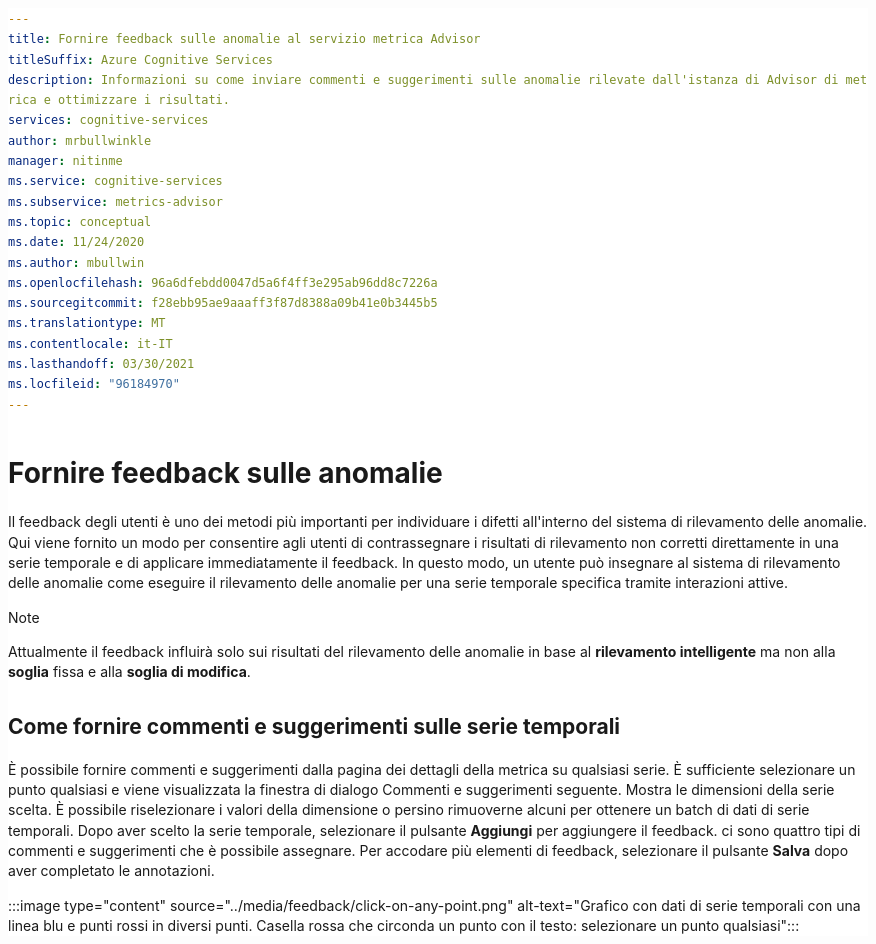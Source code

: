 ```yaml
---
title: Fornire feedback sulle anomalie al servizio metrica Advisor
titleSuffix: Azure Cognitive Services
description: Informazioni su come inviare commenti e suggerimenti sulle anomalie rilevate dall'istanza di Advisor di metrica e ottimizzare i risultati.
services: cognitive-services
author: mrbullwinkle
manager: nitinme
ms.service: cognitive-services
ms.subservice: metrics-advisor
ms.topic: conceptual
ms.date: 11/24/2020
ms.author: mbullwin
ms.openlocfilehash: 96a6dfebdd0047d5a6f4ff3e295ab96dd8c7226a
ms.sourcegitcommit: f28ebb95ae9aaaff3f87d8388a09b41e0b3445b5
ms.translationtype: MT
ms.contentlocale: it-IT
ms.lasthandoff: 03/30/2021
ms.locfileid: "96184970"
---
```

# <a name="provide-anomaly-feedback"></a>Fornire feedback sulle anomalie

Il feedback degli utenti è uno dei metodi più importanti per individuare i difetti all'interno del sistema di rilevamento delle anomalie. Qui viene fornito un modo per consentire agli utenti di contrassegnare i risultati di rilevamento non corretti direttamente in una serie temporale e di applicare immediatamente il feedback. In questo modo, un utente può insegnare al sistema di rilevamento delle anomalie come eseguire il rilevamento delle anomalie per una serie temporale specifica tramite interazioni attive. 

> [!NOTE]
> Attualmente il feedback influirà solo sui risultati del rilevamento delle anomalie in base al **rilevamento intelligente** ma non alla **soglia** fissa e alla **soglia di modifica**.

## <a name="how-to-give-time-series-feedback"></a>Come fornire commenti e suggerimenti sulle serie temporali

È possibile fornire commenti e suggerimenti dalla pagina dei dettagli della metrica su qualsiasi serie. È sufficiente selezionare un punto qualsiasi e viene visualizzata la finestra di dialogo Commenti e suggerimenti seguente. Mostra le dimensioni della serie scelta. È possibile riselezionare i valori della dimensione o persino rimuoverne alcuni per ottenere un batch di dati di serie temporali. Dopo aver scelto la serie temporale, selezionare il pulsante **Aggiungi** per aggiungere il feedback. ci sono quattro tipi di commenti e suggerimenti che è possibile assegnare. Per accodare più elementi di feedback, selezionare il pulsante **Salva** dopo aver completato le annotazioni.

:::image type="content" source="../media/feedback/click-on-any-point.png" alt-text="Grafico con dati di serie temporali con una linea blu e punti rossi in diversi punti. Casella rossa che circonda un punto con il testo: selezionare un punto qualsiasi":::

